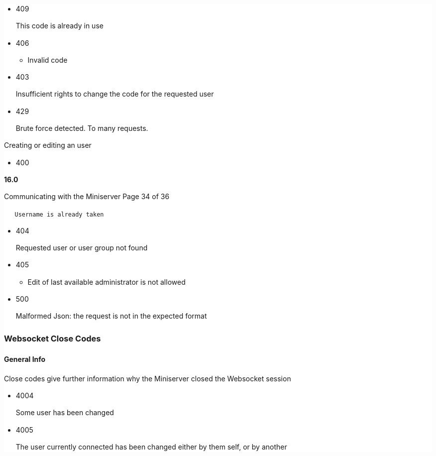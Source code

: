    - 409


       This code is already in use

   - 406


       - Invalid code

   - 403


       Insufficient rights to change the code for the requested user

   - 429


       Brute force detected. To many requests.


Creating or editing an user


   - 400


**16.0**


Communicating with the Miniserver                                    Page 34 of 36


       Username is already taken


   - 404


       Requested user or user group not found

   - 405


       - Edit of last available administrator is not allowed

   - 500


       Malformed Json: the request is not in the expected format

### Websocket Close Codes

#### **General Info**


Close codes give further information why the Miniserver closed the Websocket session


   - 4004


       Some user has been changed

   - 4005


       The user currently connected has been changed either by them self, or by another
